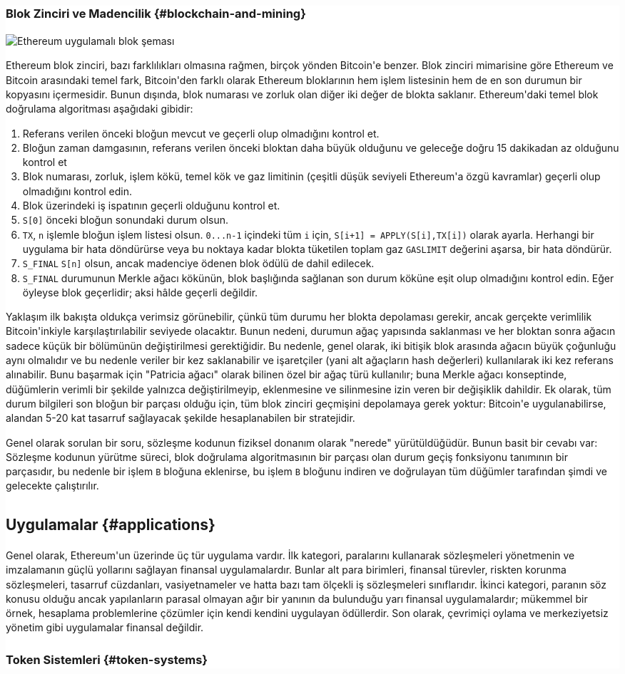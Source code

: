 ### Blok Zinciri ve Madencilik {#blockchain-and-mining}

![Ethereum uygulamalı blok şeması](./ethereum-apply-block-diagram.png)

Ethereum blok zinciri, bazı farklılıkları olmasına rağmen, birçok yönden Bitcoin'e benzer. Blok zinciri mimarisine göre Ethereum ve Bitcoin arasındaki temel fark, Bitcoin'den farklı olarak Ethereum bloklarının hem işlem listesinin hem de en son durumun bir kopyasını içermesidir. Bunun dışında, blok numarası ve zorluk olan diğer iki değer de blokta saklanır. Ethereum'daki temel blok doğrulama algoritması aşağıdaki gibidir:

1. Referans verilen önceki bloğun mevcut ve geçerli olup olmadığını kontrol et.
2. Bloğun zaman damgasının, referans verilen önceki bloktan daha büyük olduğunu ve geleceğe doğru 15 dakikadan az olduğunu kontrol et
3. Blok numarası, zorluk, işlem kökü, temel kök ve gaz limitinin (çeşitli düşük seviyeli Ethereum'a özgü kavramlar) geçerli olup olmadığını kontrol edin.
4. Blok üzerindeki iş ispatının geçerli olduğunu kontrol et.
5. `S[0]` önceki bloğun sonundaki durum olsun.
6. `TX`, `n` işlemle bloğun işlem listesi olsun. `0...n-1` içindeki tüm `i` için, `S[i+1] = APPLY(S[i],TX[i])` olarak ayarla. Herhangi bir uygulama bir hata döndürürse veya bu noktaya kadar blokta tüketilen toplam gaz `GASLIMIT` değerini aşarsa, bir hata döndürür.
7. `S_FINAL` `S[n]` olsun, ancak madenciye ödenen blok ödülü de dahil edilecek.
8. `S_FINAL` durumunun Merkle ağacı kökünün, blok başlığında sağlanan son durum köküne eşit olup olmadığını kontrol edin. Eğer öyleyse blok geçerlidir; aksi hâlde geçerli değildir.

Yaklaşım ilk bakışta oldukça verimsiz görünebilir, çünkü tüm durumu her blokta depolaması gerekir, ancak gerçekte verimlilik Bitcoin'inkiyle karşılaştırılabilir seviyede olacaktır. Bunun nedeni, durumun ağaç yapısında saklanması ve her bloktan sonra ağacın sadece küçük bir bölümünün değiştirilmesi gerektiğidir. Bu nedenle, genel olarak, iki bitişik blok arasında ağacın büyük çoğunluğu aynı olmalıdır ve bu nedenle veriler bir kez saklanabilir ve işaretçiler (yani alt ağaçların hash değerleri) kullanılarak iki kez referans alınabilir. Bunu başarmak için "Patricia ağacı" olarak bilinen özel bir ağaç türü kullanılır; buna Merkle ağacı konseptinde, düğümlerin verimli bir şekilde yalnızca değiştirilmeyip, eklenmesine ve silinmesine izin veren bir değişiklik dahildir. Ek olarak, tüm durum bilgileri son bloğun bir parçası olduğu için, tüm blok zinciri geçmişini depolamaya gerek yoktur: Bitcoin'e uygulanabilirse, alandan 5-20 kat tasarruf sağlayacak şekilde hesaplanabilen bir stratejidir.

Genel olarak sorulan bir soru, sözleşme kodunun fiziksel donanım olarak "nerede" yürütüldüğüdür. Bunun basit bir cevabı var: Sözleşme kodunun yürütme süreci, blok doğrulama algoritmasının bir parçası olan durum geçiş fonksiyonu tanımının bir parçasıdır, bu nedenle bir işlem `B` bloğuna eklenirse, bu işlem `B` bloğunu indiren ve doğrulayan tüm düğümler tarafından şimdi ve gelecekte çalıştırılır.

## Uygulamalar {#applications}

Genel olarak, Ethereum'un üzerinde üç tür uygulama vardır. İlk kategori, paralarını kullanarak sözleşmeleri yönetmenin ve imzalamanın güçlü yollarını sağlayan finansal uygulamalardır. Bunlar alt para birimleri, finansal türevler, riskten korunma sözleşmeleri, tasarruf cüzdanları, vasiyetnameler ve hatta bazı tam ölçekli iş sözleşmeleri sınıflarıdır. İkinci kategori, paranın söz konusu olduğu ancak yapılanların parasal olmayan ağır bir yanının da bulunduğu yarı finansal uygulamalardır; mükemmel bir örnek, hesaplama problemlerine çözümler için kendi kendini uygulayan ödüllerdir. Son olarak, çevrimiçi oylama ve merkeziyetsiz yönetim gibi uygulamalar finansal değildir.

### Token Sistemleri {#token-systems}
